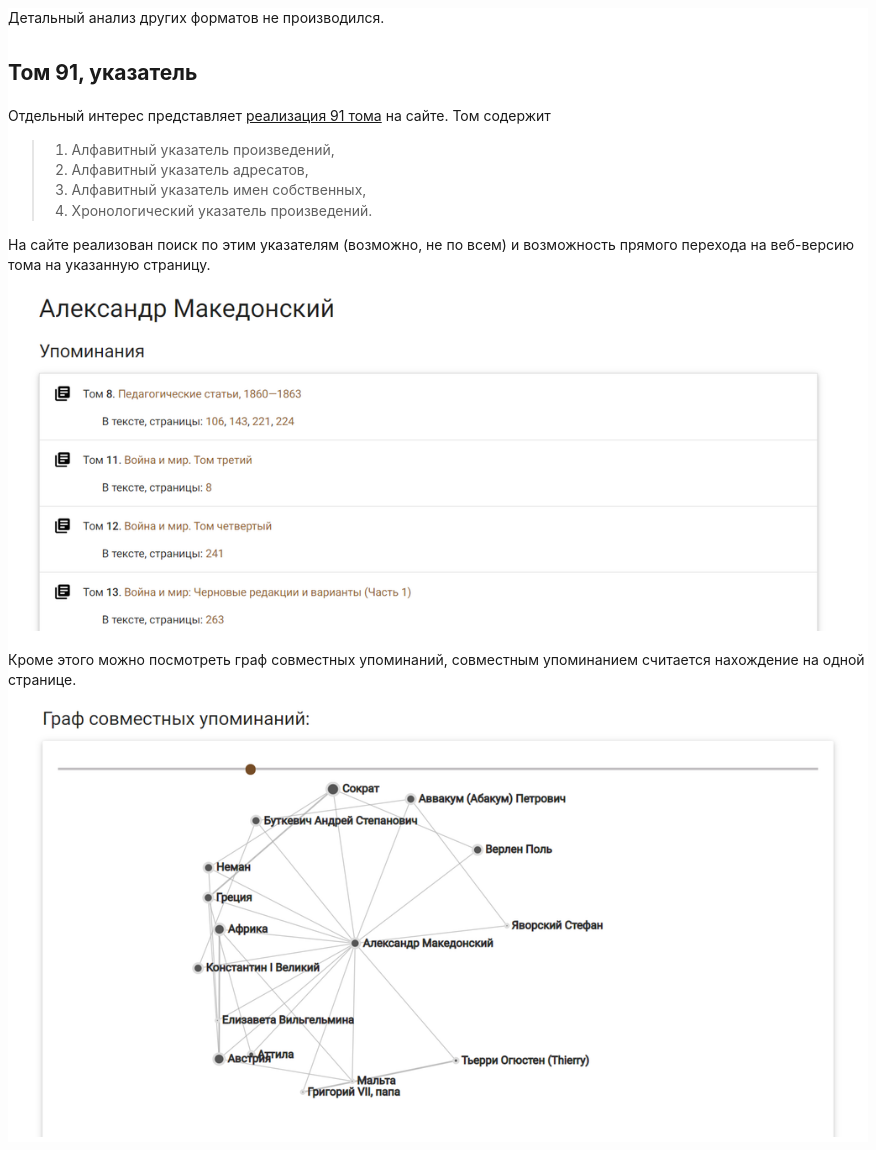 Детальный анализ других форматов не производился.

## Том 91, указатель

Отдельный интерес представляет [реализация 91 тома](http://index.tolstoy.ru) на сайте. Том содержит

> 1. Алфавитный указатель произведений,
> 2. Алфавитный указатель адресатов,
> 3. Алфавитный указатель имен собственных,
> 4. Хронологический указатель произведений.

На сайте реализован поиск по этим указателям (возможно, не по всем) и возможность прямого перехода на веб-версию тома на указанную страницу.

![links](images\textreview\tolstoy\links.png)

Кроме этого можно посмотреть граф совместных упоминаний, совместным упоминанием считается нахождение на одной странице.

![graph](images\textreview\tolstoy\graph.png)
